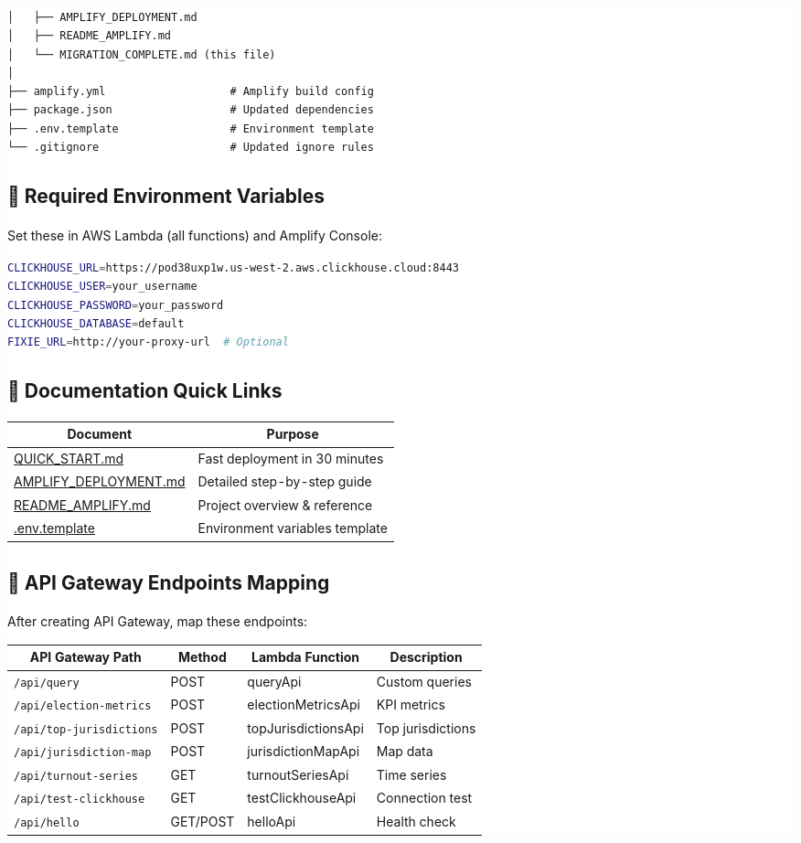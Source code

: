 ```
│   ├── AMPLIFY_DEPLOYMENT.md
│   ├── README_AMPLIFY.md
│   └── MIGRATION_COMPLETE.md (this file)
│
├── amplify.yml                   # Amplify build config
├── package.json                  # Updated dependencies
├── .env.template                 # Environment template
└── .gitignore                    # Updated ignore rules
```

## 🔧 Required Environment Variables

Set these in AWS Lambda (all functions) and Amplify Console:

```bash
CLICKHOUSE_URL=https://pod38uxp1w.us-west-2.aws.clickhouse.cloud:8443
CLICKHOUSE_USER=your_username
CLICKHOUSE_PASSWORD=your_password
CLICKHOUSE_DATABASE=default
FIXIE_URL=http://your-proxy-url  # Optional
```

## 📖 Documentation Quick Links

| Document | Purpose |
|----------|---------|
| [QUICK_START.md](./QUICK_START.md) | Fast deployment in 30 minutes |
| [AMPLIFY_DEPLOYMENT.md](./AMPLIFY_DEPLOYMENT.md) | Detailed step-by-step guide |
| [README_AMPLIFY.md](./README_AMPLIFY.md) | Project overview & reference |
| [.env.template](./.env.template) | Environment variables template |

## 🎯 API Gateway Endpoints Mapping

After creating API Gateway, map these endpoints:

| API Gateway Path | Method | Lambda Function | Description |
|-----------------|--------|----------------|-------------|
| `/api/query` | POST | queryApi | Custom queries |
| `/api/election-metrics` | POST | electionMetricsApi | KPI metrics |
| `/api/top-jurisdictions` | POST | topJurisdictionsApi | Top jurisdictions |
| `/api/jurisdiction-map` | POST | jurisdictionMapApi | Map data |
| `/api/turnout-series` | GET | turnoutSeriesApi | Time series |
| `/api/test-clickhouse` | GET | testClickhouseApi | Connection test |
| `/api/hello` | GET/POST | helloApi | Health check |

